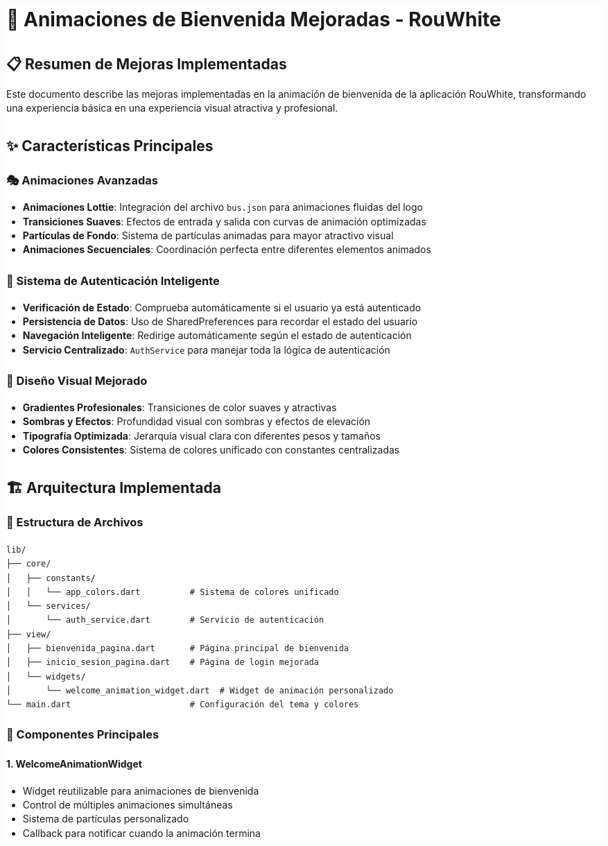 # 🎨 Animaciones de Bienvenida Mejoradas - RouWhite

## 📋 Resumen de Mejoras Implementadas

Este documento describe las mejoras implementadas en la animación de bienvenida de la aplicación RouWhite, transformando una experiencia básica en una experiencia visual atractiva y profesional.

## ✨ Características Principales

### 🎭 Animaciones Avanzadas
- **Animaciones Lottie**: Integración del archivo `bus.json` para animaciones fluidas del logo
- **Transiciones Suaves**: Efectos de entrada y salida con curvas de animación optimizadas
- **Partículas de Fondo**: Sistema de partículas animadas para mayor atractivo visual
- **Animaciones Secuenciales**: Coordinación perfecta entre diferentes elementos animados

### 🔐 Sistema de Autenticación Inteligente
- **Verificación de Estado**: Comprueba automáticamente si el usuario ya está autenticado
- **Persistencia de Datos**: Uso de SharedPreferences para recordar el estado del usuario
- **Navegación Inteligente**: Redirige automáticamente según el estado de autenticación
- **Servicio Centralizado**: `AuthService` para manejar toda la lógica de autenticación

### 🎨 Diseño Visual Mejorado
- **Gradientes Profesionales**: Transiciones de color suaves y atractivas
- **Sombras y Efectos**: Profundidad visual con sombras y efectos de elevación
- **Tipografía Optimizada**: Jerarquía visual clara con diferentes pesos y tamaños
- **Colores Consistentes**: Sistema de colores unificado con constantes centralizadas

## 🏗️ Arquitectura Implementada

### 📁 Estructura de Archivos
```
lib/
├── core/
│   ├── constants/
│   │   └── app_colors.dart          # Sistema de colores unificado
│   └── services/
│       └── auth_service.dart        # Servicio de autenticación
├── view/
│   ├── bienvenida_pagina.dart       # Página principal de bienvenida
│   ├── inicio_sesion_pagina.dart    # Página de login mejorada
│   └── widgets/
│       └── welcome_animation_widget.dart  # Widget de animación personalizado
└── main.dart                        # Configuración del tema y colores
```

### 🔧 Componentes Principales

#### 1. WelcomeAnimationWidget
- Widget reutilizable para animaciones de bienvenida
- Control de múltiples animaciones simultáneas
- Sistema de partículas personalizado
- Callback para notificar cuando la animación termina
